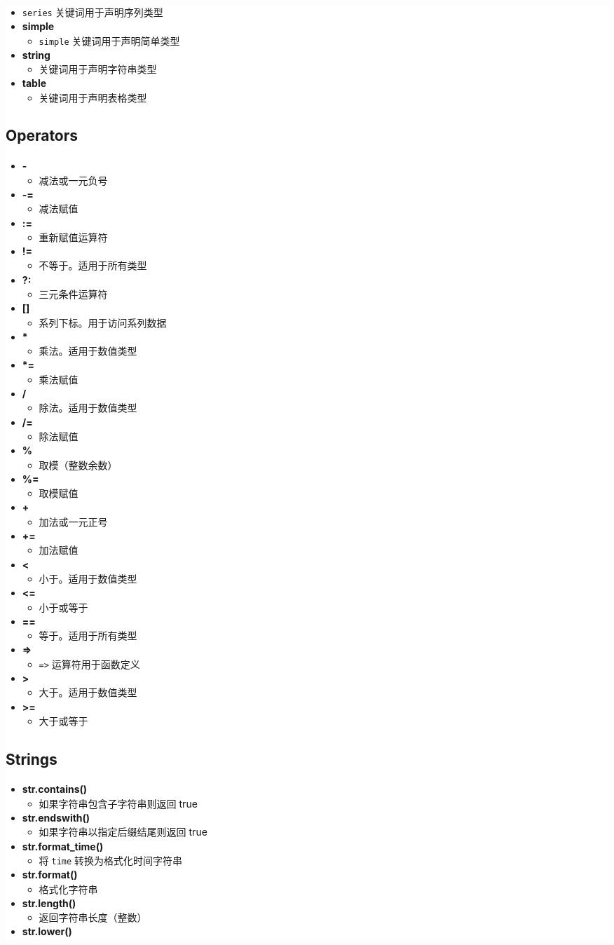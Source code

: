   - `series` 关键词用于声明序列类型
- **simple**
  - `simple` 关键词用于声明简单类型
- **string**
  - 关键词用于声明字符串类型
- **table**
  - 关键词用于声明表格类型

## Operators
- **-**
  - 减法或一元负号
- **-=**
  - 减法赋值
- **:=**
  - 重新赋值运算符
- **!=**
  - 不等于。适用于所有类型
- **?:**
  - 三元条件运算符
- **[]**
  - 系列下标。用于访问系列数据
- **\***
  - 乘法。适用于数值类型
- **\*=**
  - 乘法赋值
- **/**
  - 除法。适用于数值类型
- **/=**
  - 除法赋值
- **%**
  - 取模（整数余数）
- **%=**
  - 取模赋值
- **+**
  - 加法或一元正号
- **+=**
  - 加法赋值
- **<**
  - 小于。适用于数值类型
- **<=**
  - 小于或等于
- **==**
  - 等于。适用于所有类型
- **=>**
  - `=>` 运算符用于函数定义
- **>**
  - 大于。适用于数值类型
- **>=**
  - 大于或等于

## Strings
- **str.contains()**
  - 如果字符串包含子字符串则返回 true
- **str.endswith()**
  - 如果字符串以指定后缀结尾则返回 true
- **str.format_time()**
  - 将 `time` 转换为格式化时间字符串
- **str.format()**
  - 格式化字符串
- **str.length()**
  - 返回字符串长度（整数）
- **str.lower()**